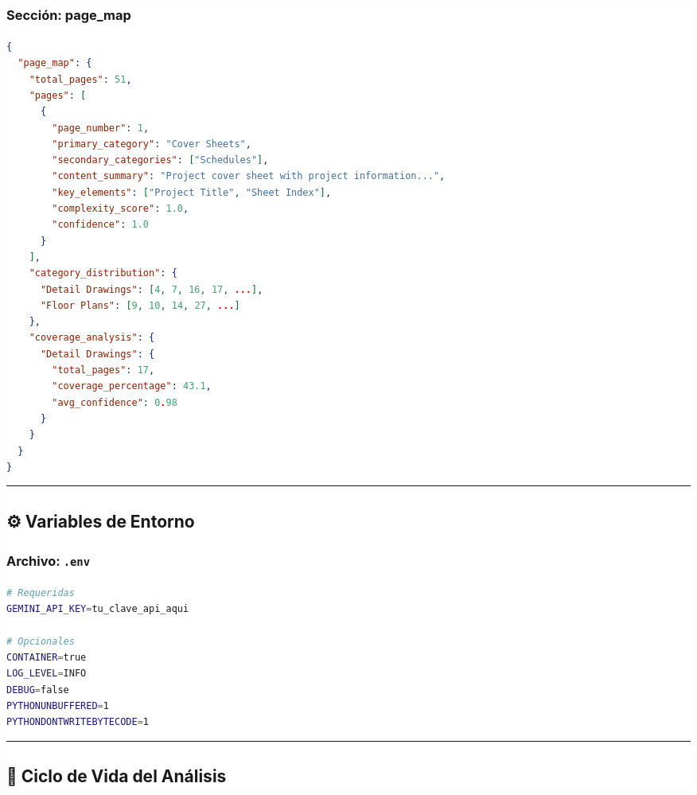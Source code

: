 ### **Sección: page_map**
```json
{
  "page_map": {
    "total_pages": 51,
    "pages": [
      {
        "page_number": 1,
        "primary_category": "Cover Sheets",
        "secondary_categories": ["Schedules"],
        "content_summary": "Project cover sheet with project information...",
        "key_elements": ["Project Title", "Sheet Index"],
        "complexity_score": 1.0,
        "confidence": 1.0
      }
    ],
    "category_distribution": {
      "Detail Drawings": [4, 7, 16, 17, ...],
      "Floor Plans": [9, 10, 14, 27, ...]
    },
    "coverage_analysis": {
      "Detail Drawings": {
        "total_pages": 17,
        "coverage_percentage": 43.1,
        "avg_confidence": 0.98
      }
    }
  }
}
```

---

## ⚙️ **Variables de Entorno**

### **Archivo**: `.env`
```bash
# Requeridas
GEMINI_API_KEY=tu_clave_api_aqui

# Opcionales
CONTAINER=true
LOG_LEVEL=INFO
DEBUG=false
PYTHONUNBUFFERED=1
PYTHONDONTWRITEBYTECODE=1
```

---

## 🔄 **Ciclo de Vida del Análisis**
